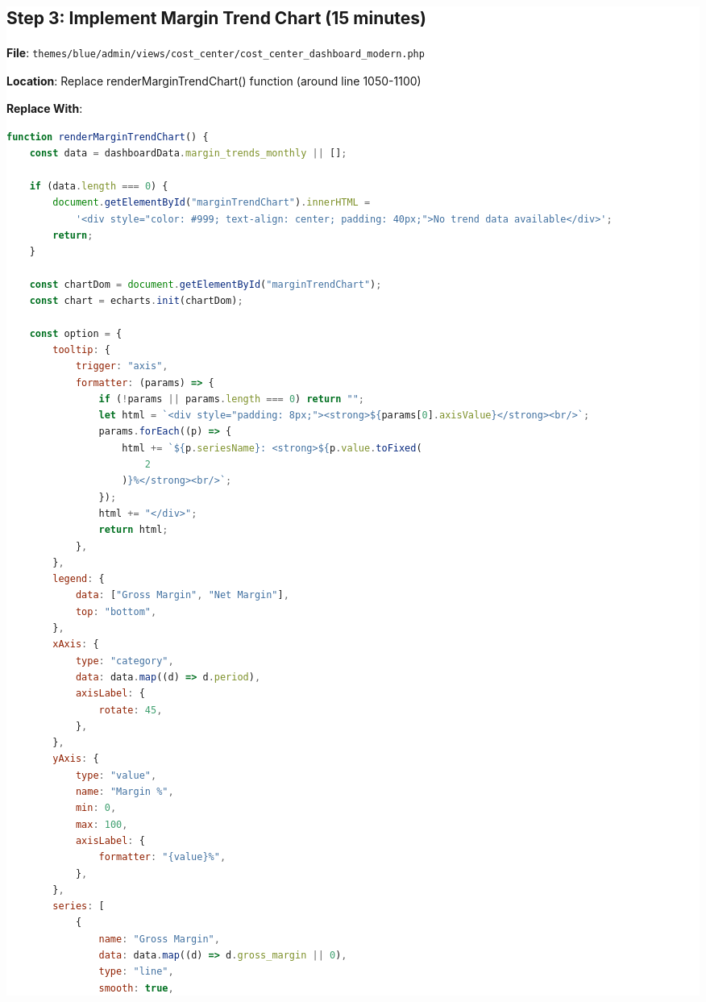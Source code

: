 
## Step 3: Implement Margin Trend Chart (15 minutes)

**File**: `themes/blue/admin/views/cost_center/cost_center_dashboard_modern.php`

**Location**: Replace renderMarginTrendChart() function (around line 1050-1100)

**Replace With**:

```javascript
function renderMarginTrendChart() {
	const data = dashboardData.margin_trends_monthly || [];

	if (data.length === 0) {
		document.getElementById("marginTrendChart").innerHTML =
			'<div style="color: #999; text-align: center; padding: 40px;">No trend data available</div>';
		return;
	}

	const chartDom = document.getElementById("marginTrendChart");
	const chart = echarts.init(chartDom);

	const option = {
		tooltip: {
			trigger: "axis",
			formatter: (params) => {
				if (!params || params.length === 0) return "";
				let html = `<div style="padding: 8px;"><strong>${params[0].axisValue}</strong><br/>`;
				params.forEach((p) => {
					html += `${p.seriesName}: <strong>${p.value.toFixed(
						2
					)}%</strong><br/>`;
				});
				html += "</div>";
				return html;
			},
		},
		legend: {
			data: ["Gross Margin", "Net Margin"],
			top: "bottom",
		},
		xAxis: {
			type: "category",
			data: data.map((d) => d.period),
			axisLabel: {
				rotate: 45,
			},
		},
		yAxis: {
			type: "value",
			name: "Margin %",
			min: 0,
			max: 100,
			axisLabel: {
				formatter: "{value}%",
			},
		},
		series: [
			{
				name: "Gross Margin",
				data: data.map((d) => d.gross_margin || 0),
				type: "line",
				smooth: true,
```